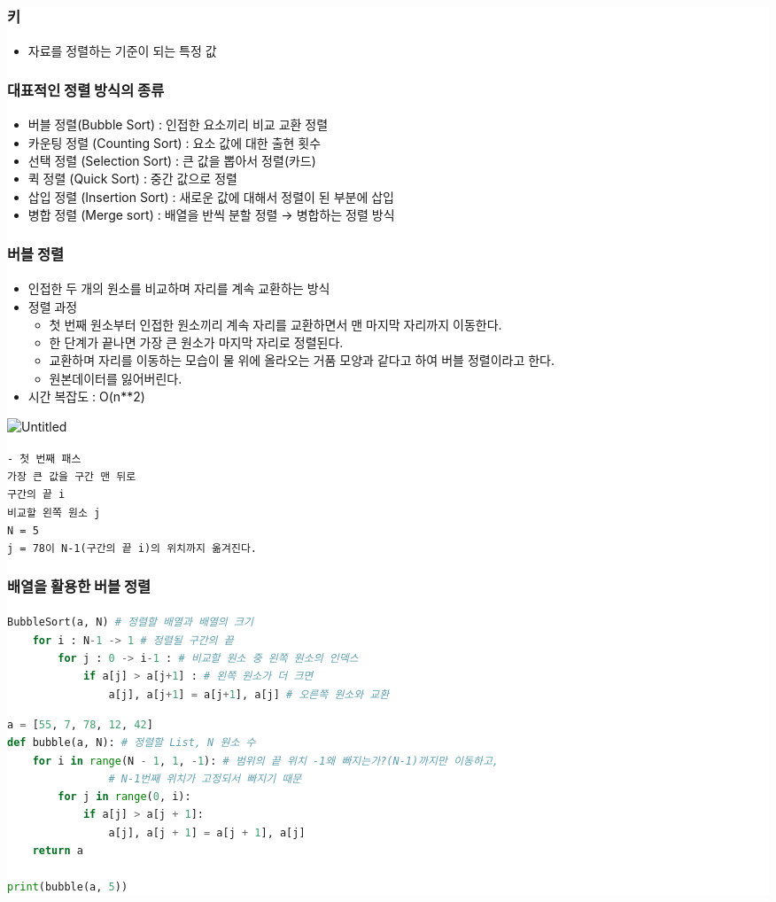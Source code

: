 ### 키

- 자료를 정렬하는 기준이 되는 특정 값

### 대표적인 정렬 방식의 종류

- 버블 정렬(Bubble Sort) : 인접한 요소끼리 비교 교환 정렬
- 카운팅 정렬 (Counting Sort) : 요소 값에 대한 출현 횟수
- 선택 정렬 (Selection Sort) : 큰 값을 뽑아서 정렬(카드)
- 퀵 정렬 (Quick Sort) : 중간 값으로 정렬
- 삽입 정렬 (Insertion Sort) : 새로운 값에 대해서 정렬이 된 부분에 삽입
- 병합 정렬 (Merge sort) : 배열을 반씩 분할 정렬 → 병합하는 정렬 방식

### 버블 정렬

- 인접한 두 개의 원소를 비교하며 자리를 계속 교환하는 방식
- 정렬 과정
    - 첫 번째 원소부터 인접한 원소끼리 계속 자리를 교환하면서 맨 마지막 자리까지 이동한다.
    - 한 단계가 끝나면 가장 큰 원소가 마지막 자리로 정렬된다.
    - 교환하며 자리를 이동하는 모습이 물 위에 올라오는 거품 모양과 같다고 하여 버블 정렬이라고 한다.
    - 원본데이터를 잃어버린다.
- 시간 복잡도 : O(n**2)

![Untitled](https://s3-us-west-2.amazonaws.com/secure.notion-static.com/ad04edd4-8ad0-4b88-9972-4ce953a6bcc2/Untitled.png)

```
- 첫 번째 패스
가장 큰 값을 구간 맨 뒤로
구간의 끝 i
비교할 왼쪽 원소 j
N = 5
j = 78이 N-1(구간의 끝 i)의 위치까지 옮겨진다.

```

### 배열을 활용한 버블 정렬

```python
BubbleSort(a, N) # 정렬할 배열과 배열의 크기
	for i : N-1 -> 1 # 정렬될 구간의 끝
		for j : 0 -> i-1 : # 비교할 원소 중 왼쪽 원소의 인덱스
			if a[j] > a[j+1] : # 왼쪽 원소가 더 크면
				a[j], a[j+1] = a[j+1], a[j] # 오른쪽 원소와 교환
```

```python
a = [55, 7, 78, 12, 42] 
def bubble(a, N): # 정렬할 List, N 원소 수
    for i in range(N - 1, 1, -1): # 범위의 끝 위치 -1왜 빠지는가?(N-1)까지만 이동하고,
				# N-1번째 위치가 고정되서 빠지기 때문
        for j in range(0, i):
            if a[j] > a[j + 1]:
                a[j], a[j + 1] = a[j + 1], a[j]
    return a

print(bubble(a, 5))
```
